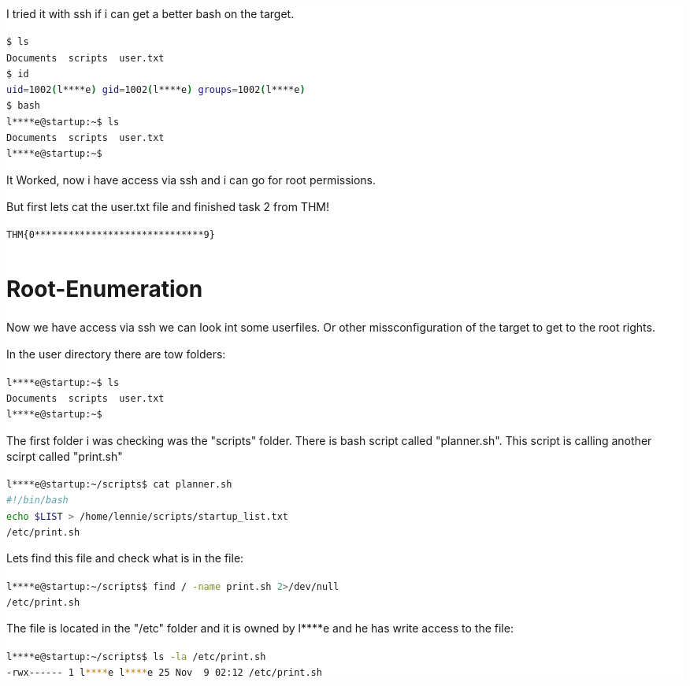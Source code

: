 I tried it with ssh if i can get a better bash on the target. 

```sh
$ ls
Documents  scripts  user.txt
$ id
uid=1002(l****e) gid=1002(l****e) groups=1002(l****e)
$ bash
l****e@startup:~$ ls
Documents  scripts  user.txt
l****e@startup:~$
```

It Worked, now i have access via ssh and i can go for root permissions. 

But first lets cat the user.txt file and finished task 2 from THM!

```sh
THM{0******************************9}
```


# Root-Enumeration

Now we have access via ssh we can look int some userfiles. Or other missconfiguration of the target to get to the root rights. 

In the user directory there are tow folders:

```sh 
l****e@startup:~$ ls
Documents  scripts  user.txt
l****e@startup:~$
```

The first folder i was checking was the "scripts" folder. There is bash script called "planner.sh". 
This script is calling another scirpt called "print.sh"

```sh
l****e@startup:~/scripts$ cat planner.sh
#!/bin/bash
echo $LIST > /home/lennie/scripts/startup_list.txt
/etc/print.sh
```

Lets find this file and check what is in the file:

```sh
l****e@startup:~/scripts$ find / -name print.sh 2>/dev/null
/etc/print.sh
```

The file is located in the "/etc" folder and it is owned by l****e and he has write access to the file:

```sh
l****e@startup:~/scripts$ ls -la /etc/print.sh
-rwx------ 1 l****e l****e 25 Nov  9 02:12 /etc/print.sh
```
